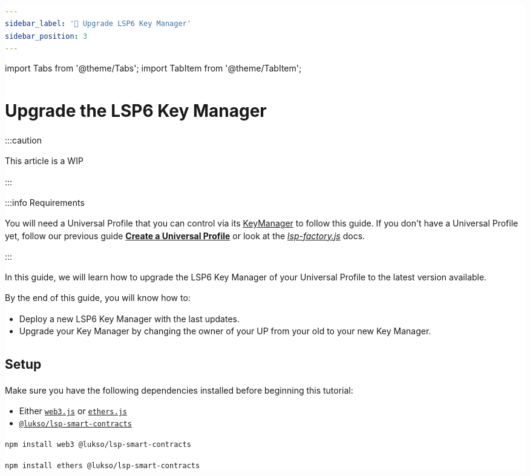 ```yaml
---
sidebar_label: '🔐 Upgrade LSP6 Key Manager'
sidebar_position: 3
---
```


import Tabs from '@theme/Tabs';
import TabItem from '@theme/TabItem';

# Upgrade the LSP6 Key Manager

:::caution

This article is a WIP

:::

:::info Requirements

You will need a Universal Profile that you can control via its [KeyManager](../../../standards/universal-profile/lsp6-key-manager.md) to follow this guide.
If you don't have a Universal Profile yet, follow our previous guide [**Create a Universal Profile**](../universal-profile/create-profile.md) or look at the [_lsp-factory.js_](../../../tools/lsp-factoryjs/deployment/universal-profile.md) docs.

:::

In this guide, we will learn how to upgrade the LSP6 Key Manager of your Universal Profile to the latest version available.

By the end of this guide, you will know how to:

- Deploy a new LSP6 Key Manager with the last updates.
- Upgrade your Key Manager by changing the owner of your UP from your old to your new Key Manager.

## Setup

Make sure you have the following dependencies installed before beginning this tutorial:

- Either [`web3.js`](https://github.com/web3/web3.js) or [`ethers.js`](https://github.com/ethers-io/ethers.js/)
- [`@lukso/lsp-smart-contracts`](https://github.com/lukso-network/lsp-smart-contracts/)

<Tabs>
  
  <TabItem value="web3js" label="web3.js">

```shell title="Install the dependencies"
npm install web3 @lukso/lsp-smart-contracts
```

  </TabItem>

  <TabItem value="ethersjs" label="ethers.js">

```shell title="Install the dependencies"
npm install ethers @lukso/lsp-smart-contracts
```
